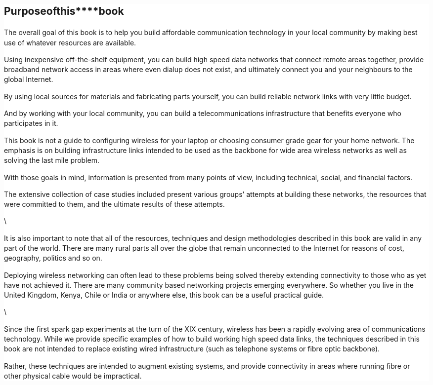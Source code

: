 **Purpose********of********this********book**
---------------------------------------------

The overall goal of this book is to help you build affordable
communication technology in your local community by making best use of
whatever resources are available.

Using inexpensive off-the-shelf equipment, you can build high speed data
networks that connect remote areas together, provide broadband network
access in areas where even dialup does not exist, and ultimately connect
you and your neighbours to the global Internet.

By using local sources for materials and fabricating parts yourself, you
can build reliable network links with very little budget.

And by working with your local community, you can build a
telecommunications infrastructure that benefits everyone who
participates in it.

This book is not a guide to configuring wireless for your laptop or
choosing consumer grade gear for your home network. The emphasis is on
building infrastructure links intended to be used as the backbone for
wide area wireless networks as well as solving the last mile problem.

With those goals in mind, information is presented from many points of
view, including technical, social, and financial factors.

The extensive collection of case studies included present various
groups’ attempts at building these networks, the resources that were
committed to them, and the ultimate results of these attempts.

\

It is also important to note that all of the resources, techniques and
design methodologies described in this book are valid in any part of the
world. There are many rural parts all over the globe that remain
unconnected to the Internet for reasons of cost, geography, politics and
so on.

Deploying wireless networking can often lead to these problems being
solved thereby extending connectivity to those who as yet have not
achieved it. There are many community based networking projects emerging
everywhere. So whether you live in the United Kingdom, Kenya, Chile or
India or anywhere else, this book can be a useful practical guide.

\

Since the first spark gap experiments at the turn of the XIX century,
wireless has been a rapidly evolving area of communications technology.
While we provide specific examples of how to build working high speed
data links, the techniques described in this book are not intended to
replace existing wired infrastructure (such as telephone systems or
fibre optic backbone).

Rather, these techniques are intended to augment existing systems, and
provide connectivity in areas where running fibre or other physical
cable would be impractical.
